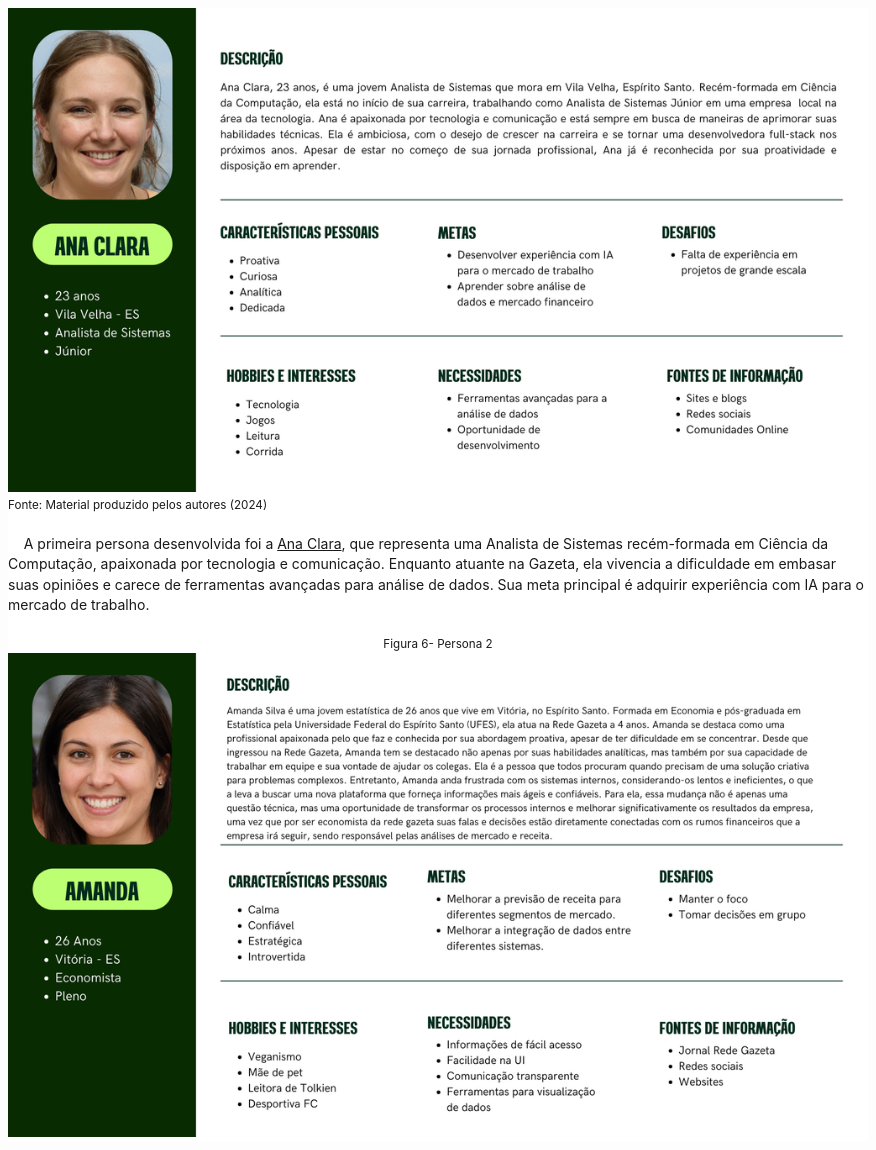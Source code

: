<img src="../assets/personas/persona1.png" width="100%">
<sup>Fonte: Material produzido pelos autores (2024)</sup>
</div>

&nbsp;&nbsp;&nbsp;&nbsp;A primeira persona desenvolvida foi a [Ana Clara](#MapaAnaClara), que representa uma Analista de Sistemas recém-formada em Ciência da Computação, apaixonada por tecnologia e comunicação. Enquanto atuante na Gazeta, ela vivencia a dificuldade em embasar suas opiniões e carece de ferramentas avançadas para análise de dados. Sua meta principal é adquirir experiência com IA para o mercado de trabalho.

<a name="PersonaAmanda"></a>
<div align="center">
<sub>Figura 6- Persona 2</sub>
<br>
<img src="../assets/personas/persona2.png" width="100%">